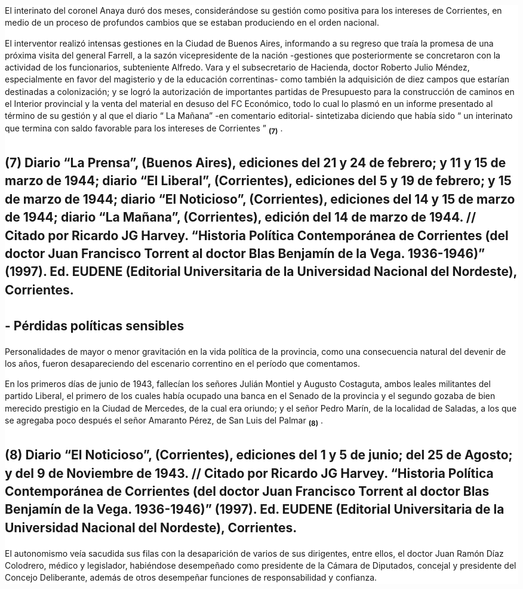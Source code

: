 El interinato del coronel Anaya duró dos meses, considerándose su gestión como positiva para los intereses de Corrientes, en medio de un proceso de profundos cambios que se estaban produciendo en el orden nacional.

El interventor realizó intensas gestiones en la Ciudad de Buenos Aires, informando a su regreso que traía la promesa de una próxima visita del general Farrell, a la sazón vicepresidente de la nación -gestiones que posteriormente se concretaron con la actividad de los funcionarios, subteniente Alfredo. Vara y el subsecretario de Hacienda, doctor Roberto Julio Méndez, especialmente en favor del magisterio y de la educación correntinas- como también la adquisición de diez campos que estarían destinadas a colonización; y se logró la autorización de importantes partidas de Presupuesto para la construcción de caminos en el Interior provincial y la venta del material en desuso del FC Económico, todo lo cual lo plasmó en un informe presentado al término de su gestión y al que el diario “ La Mañana” -en comentario editorial- sintetizaba diciendo que había sido “ un interinato que termina con saldo favorable para los intereses de Corrientes ” <sub><strong><span><span>(7)</span></span></strong></sub> .

## **(7)** Diario “La Prensa”, (Buenos Aires), ediciones del 21 y 24 de febrero; y 11 y 15 de marzo de 1944; diario “El Liberal”, (Corrientes), ediciones del 5 y 19 de febrero; y 15 de marzo de 1944; diario “El Noticioso”, (Corrientes), ediciones del 14 y 15 de marzo de 1944; diario “La Mañana”, (Corrientes), edición del 14 de marzo de 1944. // Citado por Ricardo JG Harvey. “Historia Política Contemporánea de Corrientes (del doctor Juan Francisco Torrent al doctor Blas Benjamín de la Vega. 1936-1946)” (1997). Ed. EUDENE (Editorial Universitaria de la Universidad Nacional del Nordeste), Corrientes.

## **\- Pérdidas políticas sensibles**

Personalidades de mayor o menor gravitación en la vida política de la provincia, como una consecuencia natural del devenir de los años, fueron desapareciendo del escenario correntino en el período que comentamos.

En los primeros días de junio de 1943, fallecían los señores Julián Montiel y Augusto Costaguta, ambos leales militantes del partido Liberal, el primero de los cuales había ocupado una banca en el Senado de la provincia y el segundo gozaba de bien merecido prestigio en la Ciudad de Mercedes, de la cual era oriundo; y el señor Pedro Marín, de la localidad de Saladas, a los que se agregaba poco después el señor Amaranto Pérez, de San Luis del Palmar <sub><strong><span><span>(8)</span></span></strong></sub> .

## **(8)** Diario “El Noticioso”, (Corrientes), ediciones del 1 y 5 de junio; del 25 de Agosto; y del 9 de Noviembre de 1943. // Citado por Ricardo JG Harvey. “Historia Política Contemporánea de Corrientes (del doctor Juan Francisco Torrent al doctor Blas Benjamín de la Vega. 1936-1946)” (1997). Ed. EUDENE (Editorial Universitaria de la Universidad Nacional del Nordeste), Corrientes.

El autonomismo veía sacudida sus filas con la desaparición de varios de sus dirigentes, entre ellos, el doctor Juan Ramón Díaz Colodrero, médico y legislador, habiéndose desempeñado como presidente de la Cámara de Diputados, concejal y presidente del Concejo Deliberante, además de otros desempeñar funciones de responsabilidad y confianza.
